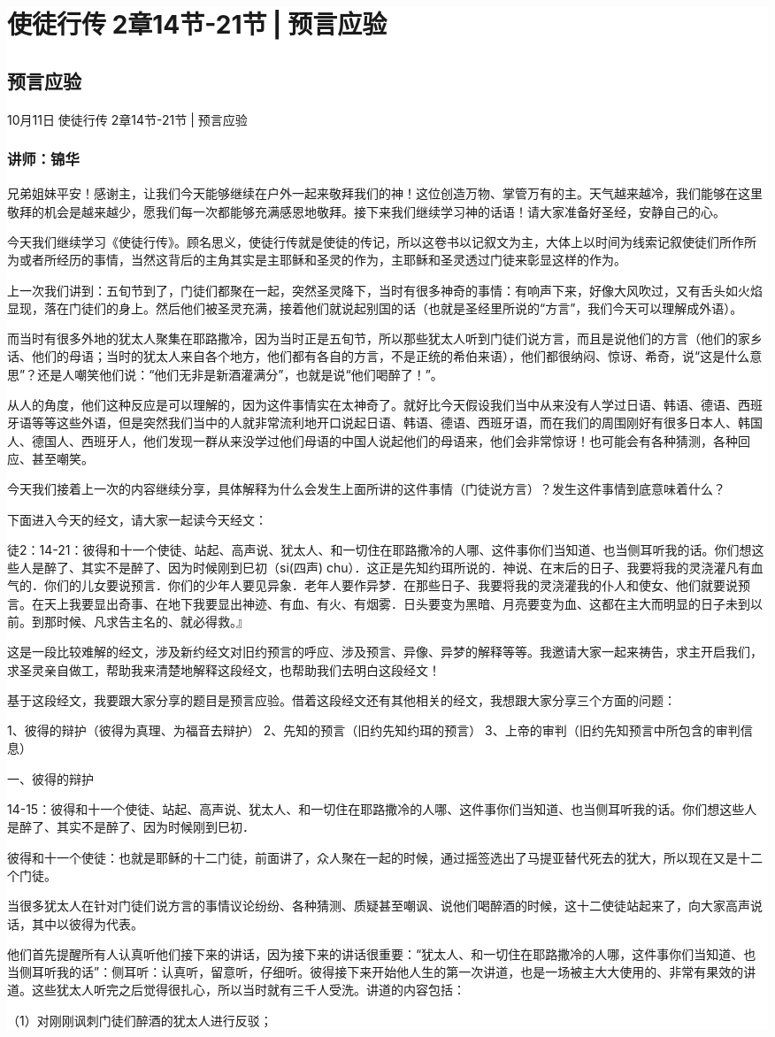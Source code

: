 # 使徒行传 2章14节-21节 | 预言应验

<audio style="width: 100%;" preload="false" controls controlslist="nodownload"><source src="http://file.simai.life/audio/mp3/2020/luo_5-3-5-201007.mp3" type="audio/mpeg">Your browser does not support the audio element.</audio>

## 预言应验
10月11日 
使徒行传 2章14节-21节 | 预言应验
### 讲师：锦华



兄弟姐妹平安！感谢主，让我们今天能够继续在户外一起来敬拜我们的神！这位创造万物、掌管万有的主。天气越来越冷，我们能够在这里敬拜的机会是越来越少，愿我们每一次都能够充满感恩地敬拜。接下来我们继续学习神的话语！请大家准备好圣经，安静自己的心。

今天我们继续学习《使徒行传》。顾名思义，使徒行传就是使徒的传记，所以这卷书以记叙文为主，大体上以时间为线索记叙使徒们所作所为或者所经历的事情，当然这背后的主角其实是主耶稣和圣灵的作为，主耶稣和圣灵透过门徒来彰显这样的作为。

上一次我们讲到：五旬节到了，门徒们都聚在一起，突然圣灵降下，当时有很多神奇的事情：有响声下来，好像大风吹过，又有舌头如火焰显现，落在门徒们的身上。然后他们被圣灵充满，接着他们就说起别国的话（也就是圣经里所说的“方言”，我们今天可以理解成外语）。

而当时有很多外地的犹太人聚集在耶路撒冷，因为当时正是五旬节，所以那些犹太人听到门徒们说方言，而且是说他们的方言（他们的家乡话、他们的母语；当时的犹太人来自各个地方，他们都有各自的方言，不是正统的希伯来语），他们都很纳闷、惊讶、希奇，说“这是什么意思”？还是人嘲笑他们说：“他们无非是新酒灌满分”，也就是说“他们喝醉了！”。

从人的角度，他们这种反应是可以理解的，因为这件事情实在太神奇了。就好比今天假设我们当中从来没有人学过日语、韩语、德语、西班牙语等等这些外语，但是突然我们当中的人就非常流利地开口说起日语、韩语、德语、西班牙语，而在我们的周围刚好有很多日本人、韩国人、德国人、西班牙人，他们发现一群从来没学过他们母语的中国人说起他们的母语来，他们会非常惊讶！也可能会有各种猜测，各种回应、甚至嘲笑。

今天我们接着上一次的内容继续分享，具体解释为什么会发生上面所讲的这件事情（门徒说方言）？发生这件事情到底意味着什么？

下面进入今天的经文，请大家一起读今天经文： 

徒2：14-21：彼得和十一个使徒、站起、高声说、犹太人、和一切住在耶路撒冷的人哪、这件事你们当知道、也当侧耳听我的话。你们想这些人是醉了、其实不是醉了、因为时候刚到巳初（si(四声) chu）．这正是先知约珥所说的．神说、在末后的日子、我要将我的灵浇灌凡有血气的．你们的儿女要说预言．你们的少年人要见异象．老年人要作异梦．在那些日子、我要将我的灵浇灌我的仆人和使女、他们就要说预言。在天上我要显出奇事、在地下我要显出神迹、有血、有火、有烟雾．日头要变为黑暗、月亮要变为血、这都在主大而明显的日子未到以前。到那时候、凡求告主名的、就必得救。』

这是一段比较难解的经文，涉及新约经文对旧约预言的呼应、涉及预言、异像、异梦的解释等等。我邀请大家一起来祷告，求主开启我们，求圣灵亲自做工，帮助我来清楚地解释这段经文，也帮助我们去明白这段经文！

基于这段经文，我要跟大家分享的题目是预言应验。借着这段经文还有其他相关的经文，我想跟大家分享三个方面的问题：
	
1、彼得的辩护（彼得为真理、为福音去辩护）
2、先知的预言（旧约先知约珥的预言）
3、上帝的审判（旧约先知预言中所包含的审判信息）

一、彼得的辩护	

14-15：彼得和十一个使徒、站起、高声说、犹太人、和一切住在耶路撒冷的人哪、这件事你们当知道、也当侧耳听我的话。你们想这些人是醉了、其实不是醉了、因为时候刚到巳初．


彼得和十一个使徒：也就是耶稣的十二门徒，前面讲了，众人聚在一起的时候，通过摇签选出了马提亚替代死去的犹大，所以现在又是十二个门徒。

当很多犹太人在针对门徒们说方言的事情议论纷纷、各种猜测、质疑甚至嘲讽、说他们喝醉酒的时候，这十二使徒站起来了，向大家高声说话，其中以彼得为代表。

他们首先提醒所有人认真听他们接下来的讲话，因为接下来的讲话很重要：“犹太人、和一切住在耶路撒冷的人哪，这件事你们当知道、也当侧耳听我的话”：侧耳听：认真听，留意听，仔细听。彼得接下来开始他人生的第一次讲道，也是一场被主大大使用的、非常有果效的讲道。这些犹太人听完之后觉得很扎心，所以当时就有三千人受洗。讲道的内容包括：

（1）对刚刚讽刺门徒们醉酒的犹太人进行反驳；
